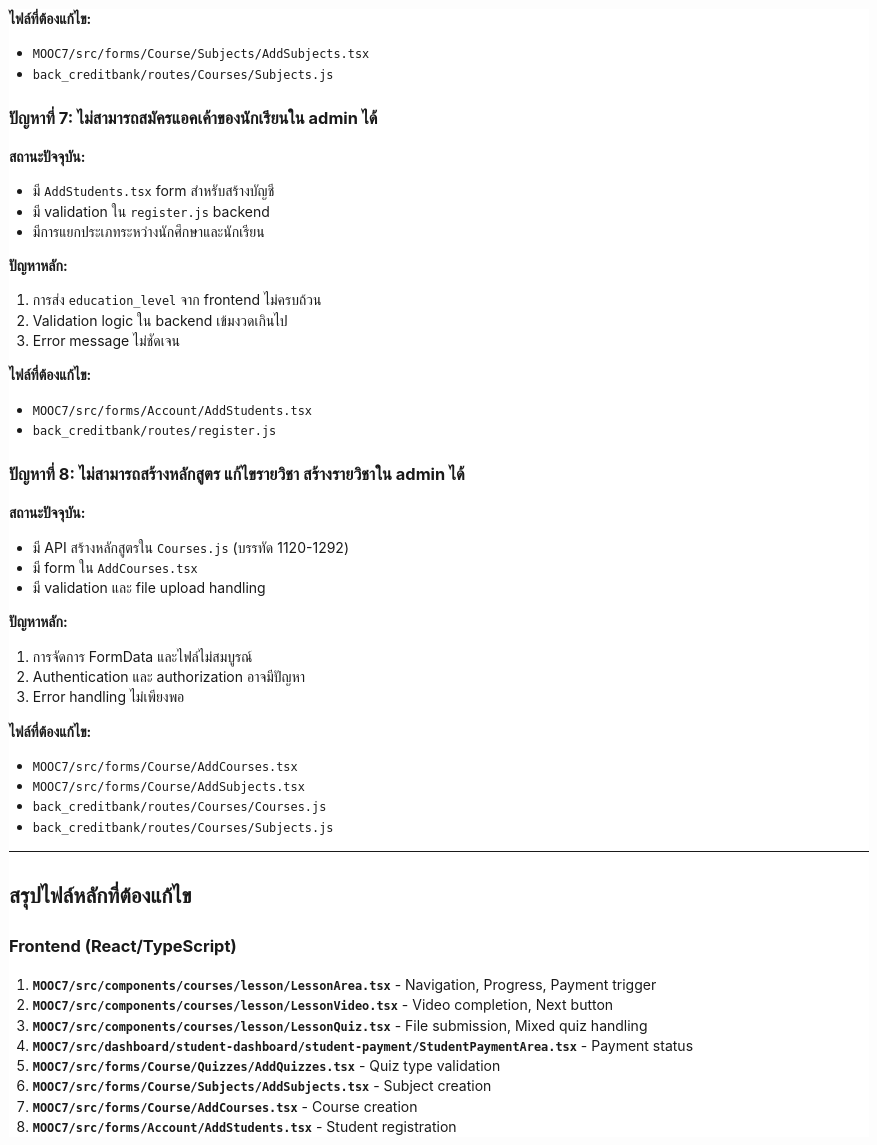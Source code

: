 **ไฟล์ที่ต้องแก้ไข:**
- `MOOC7/src/forms/Course/Subjects/AddSubjects.tsx`
- `back_creditbank/routes/Courses/Subjects.js`

### ปัญหาที่ 7: ไม่สามารถสมัครแอคเค้าของนักเรียนใน admin ได้

**สถานะปัจจุบัน:**
- มี `AddStudents.tsx` form สำหรับสร้างบัญชี
- มี validation ใน `register.js` backend
- มีการแยกประเภทระหว่างนักศึกษาและนักเรียน

**ปัญหาหลัก:**
1. การส่ง `education_level` จาก frontend ไม่ครบถ้วน
2. Validation logic ใน backend เข้มงวดเกินไป
3. Error message ไม่ชัดเจน

**ไฟล์ที่ต้องแก้ไข:**
- `MOOC7/src/forms/Account/AddStudents.tsx`
- `back_creditbank/routes/register.js`

### ปัญหาที่ 8: ไม่สามารถสร้างหลักสูตร แก้ไขรายวิชา สร้างรายวิชาใน admin ได้

**สถานะปัจจุบัน:**
- มี API สร้างหลักสูตรใน `Courses.js` (บรรทัด 1120-1292)
- มี form ใน `AddCourses.tsx`
- มี validation และ file upload handling

**ปัญหาหลัก:**
1. การจัดการ FormData และไฟล์ไม่สมบูรณ์
2. Authentication และ authorization อาจมีปัญหา
3. Error handling ไม่เพียงพอ

**ไฟล์ที่ต้องแก้ไข:**
- `MOOC7/src/forms/Course/AddCourses.tsx`
- `MOOC7/src/forms/Course/AddSubjects.tsx`
- `back_creditbank/routes/Courses/Courses.js`
- `back_creditbank/routes/Courses/Subjects.js`

---

## สรุปไฟล์หลักที่ต้องแก้ไข

### Frontend (React/TypeScript)
1. **`MOOC7/src/components/courses/lesson/LessonArea.tsx`** - Navigation, Progress, Payment trigger
2. **`MOOC7/src/components/courses/lesson/LessonVideo.tsx`** - Video completion, Next button
3. **`MOOC7/src/components/courses/lesson/LessonQuiz.tsx`** - File submission, Mixed quiz handling
4. **`MOOC7/src/dashboard/student-dashboard/student-payment/StudentPaymentArea.tsx`** - Payment status
5. **`MOOC7/src/forms/Course/Quizzes/AddQuizzes.tsx`** - Quiz type validation
6. **`MOOC7/src/forms/Course/Subjects/AddSubjects.tsx`** - Subject creation
7. **`MOOC7/src/forms/Course/AddCourses.tsx`** - Course creation
8. **`MOOC7/src/forms/Account/AddStudents.tsx`** - Student registration
